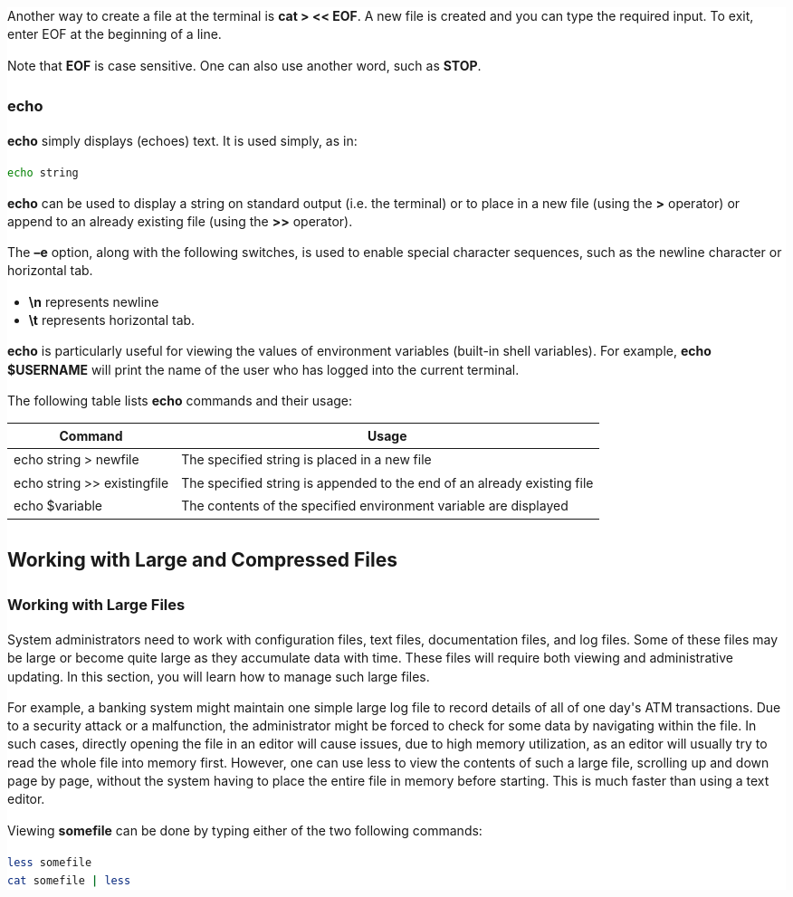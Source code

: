 Another way to create a file at the terminal is **cat > <filename> << EOF**. A new file is created and you can type the required input. To exit, enter EOF at the beginning of a line.

Note that **EOF** is case sensitive. One can also use another word, such as **STOP**.

### echo

**echo** simply displays (echoes) text. It is used simply, as in:

```sh
echo string

```

**echo** can be used to display a string on standard output (i.e. the terminal) or to place in a new file (using the **>** operator) or append to an already existing file (using the **>>** operator).

The **–e** option, along with the following switches, is used to enable special character sequences, such as the newline character or horizontal tab.

- **\n**  represents newline
- **\t**  represents horizontal tab.

**echo** is particularly useful for viewing the values of environment variables (built-in shell variables). For example, **echo $USERNAME** will print the name of the user who has logged into the current terminal.

The following table lists **echo** commands and their usage:

Command | Usage
--------|------
echo string > newfile | The specified string is placed in a new file
echo string >> existingfile | The specified string is appended to the end of an already existing file
echo $variable | The contents of the specified environment variable are displayed

## Working with Large and Compressed Files

### Working with Large Files

System administrators need to work with configuration files, text files, documentation files, and log files. Some of these files may be large or become quite large as they accumulate data with time. These files will require both viewing and administrative updating. In this section, you will learn how to manage such large files.

For example, a banking system might maintain one simple large log file to record details of all of one day's ATM transactions. Due to a security attack or a malfunction, the administrator might be forced to check for some data by navigating within the file. In such cases, directly opening the file in an editor will cause issues, due to high memory utilization, as an editor will usually try to read the whole file into memory first. However, one can use less to view the contents of such a large file, scrolling up and down page by page, without the system having to place the entire file in memory before starting. This is much faster than using a text editor.

Viewing **somefile** can be done by typing either of the two following commands:

```sh
less somefile
cat somefile | less

```
